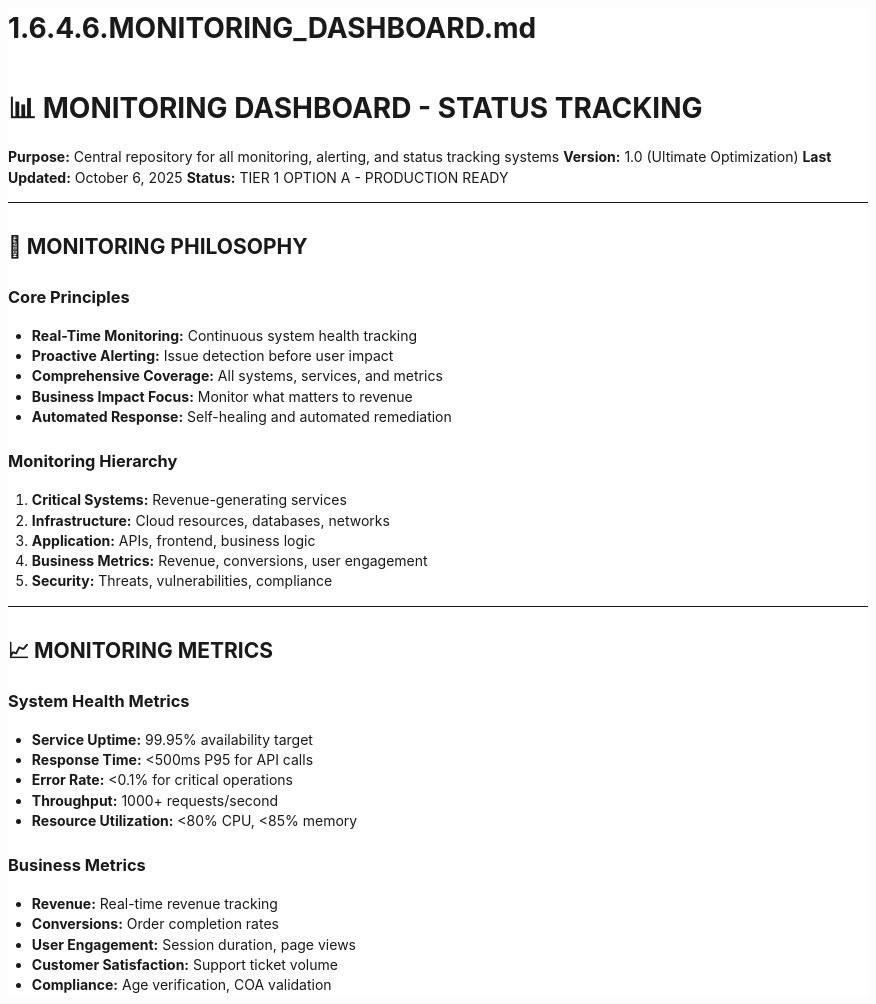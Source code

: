 # 1.6.4.6.MONITORING_DASHBOARD.md









# 📊 MONITORING DASHBOARD - STATUS TRACKING

**Purpose:** Central repository for all monitoring, alerting, and status tracking systems
**Version:** 1.0 (Ultimate Optimization)
**Last Updated:** October 6, 2025
**Status:** TIER 1 OPTION A - PRODUCTION READY

---

## 🎯 MONITORING PHILOSOPHY

### Core Principles

- **Real-Time Monitoring:** Continuous system health tracking
- **Proactive Alerting:** Issue detection before user impact
- **Comprehensive Coverage:** All systems, services, and metrics
- **Business Impact Focus:** Monitor what matters to revenue
- **Automated Response:** Self-healing and automated remediation

### Monitoring Hierarchy

1. **Critical Systems:** Revenue-generating services
2. **Infrastructure:** Cloud resources, databases, networks
3. **Application:** APIs, frontend, business logic
4. **Business Metrics:** Revenue, conversions, user engagement
5. **Security:** Threats, vulnerabilities, compliance

---

## 📈 MONITORING METRICS

### System Health Metrics

- **Service Uptime:** 99.95% availability target
- **Response Time:** <500ms P95 for API calls
- **Error Rate:** <0.1% for critical operations
- **Throughput:** 1000+ requests/second
- **Resource Utilization:** <80% CPU, <85% memory

### Business Metrics

- **Revenue:** Real-time revenue tracking
- **Conversions:** Order completion rates
- **User Engagement:** Session duration, page views
- **Customer Satisfaction:** Support ticket volume
- **Compliance:** Age verification, COA validation
